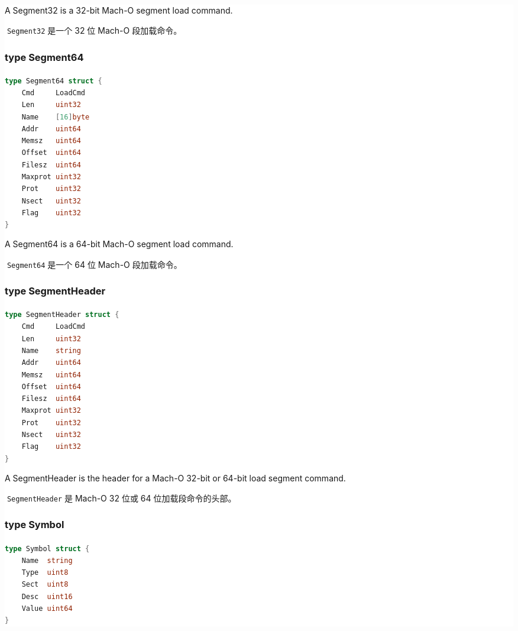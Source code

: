 A Segment32 is a 32-bit Mach-O segment load command.

​	`Segment32` 是一个 32 位 Mach-O 段加载命令。

### type Segment64 

``` go 
type Segment64 struct {
	Cmd     LoadCmd
	Len     uint32
	Name    [16]byte
	Addr    uint64
	Memsz   uint64
	Offset  uint64
	Filesz  uint64
	Maxprot uint32
	Prot    uint32
	Nsect   uint32
	Flag    uint32
}
```

A Segment64 is a 64-bit Mach-O segment load command.

​	`Segment64` 是一个 64 位 Mach-O 段加载命令。

### type SegmentHeader 

``` go 
type SegmentHeader struct {
	Cmd     LoadCmd
	Len     uint32
	Name    string
	Addr    uint64
	Memsz   uint64
	Offset  uint64
	Filesz  uint64
	Maxprot uint32
	Prot    uint32
	Nsect   uint32
	Flag    uint32
}
```

A SegmentHeader is the header for a Mach-O 32-bit or 64-bit load segment command.

​	`SegmentHeader` 是 Mach-O 32 位或 64 位加载段命令的头部。

### type Symbol 

``` go 
type Symbol struct {
	Name  string
	Type  uint8
	Sect  uint8
	Desc  uint16
	Value uint64
}
```
